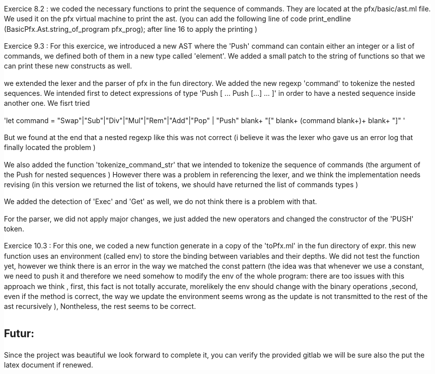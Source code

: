 Exercice 8.2 : we coded the necessary functions to print the sequence of commands. They are located 
at the pfx/basic/ast.ml file. We used it on the pfx virtual machine to print the ast. (you can add
the following line of code 
        print_endline (BasicPfx.Ast.string_of_program pfx_prog);
after line 16 to apply the printing 
)

Exercice 9.3 : For this exercice, we introduced a new AST where the 'Push' command can contain either 
an integer or a list of commands, we defined both of them in a new type called 'element'. We added a 
small patch to the string of functions so that we can print these new constructs as well. 

we extended the lexer and the parser of pfx in the fun directory. We added the new regexp
'command' to tokenize the nested sequences. We intended first to detect expressions of type 
'Push [ ... Push [...] ... ]' in order to have a nested sequence inside another one. We fisrt tried 

'let command = "Swap"|"Sub"|"Div"|"Mul"|"Rem"|"Add"|"Pop" | "Push" blank+ "[" blank+ (command blank+)+ blank+ "]" '

But we found at the end that a nested regexp like this was not correct (i believe it was the lexer who gave us an error log that
finally located the problem )

We also added the function 'tokenize_command_str' that we intended to tokenize the sequence of commands (the 
argument of the Push for nested sequences ) However there was a problem in referencing the lexer, and we 
think the implementation needs revising (in this version we returned the list of tokens, we should have returned the 
list of commands types )

We added the detection of 'Exec' and 'Get' as well, we do not think there is a problem with that.

For the parser, we did not apply major changes, we just added the new operators and changed the constructor
of the 'PUSH' token. 

Exercice 10.3 : For this one, we coded a new function generate in a copy of the 'toPfx.ml' in the fun directory
of expr. this new function uses an environment (called env) to store the binding between variables and 
their depths. We did not test the function yet, however we think there is an error in the way we matched
the const pattern (the idea was that whenever we use a constant, we need to push it and therefore 
we need somehow to modify the env of the whole program: there are too issues with this approach we think
, first, this fact is not totally accurate, morelikely the env should change with the binary operations
,second, even if the method is correct, the way we update the environment seems wrong as the update
is not transmitted to the rest of the ast recursively ), Nontheless, the rest seems to be correct.

Futur: 
------

Since the project was beautiful we look forward to complete it, you can verify the provided gitlab 
we will be sure also the put the latex document if renewed. 
